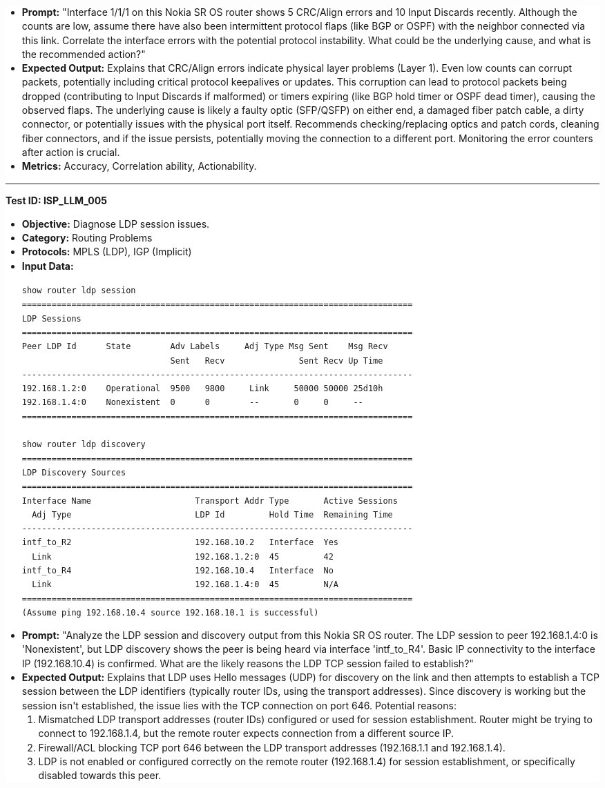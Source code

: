 *   **Prompt:** "Interface 1/1/1 on this Nokia SR OS router shows 5 CRC/Align errors and 10 Input Discards recently. Although the counts are low, assume there have also been intermittent protocol flaps (like BGP or OSPF) with the neighbor connected via this link. Correlate the interface errors with the potential protocol instability. What could be the underlying cause, and what is the recommended action?"
*   **Expected Output:** Explains that CRC/Align errors indicate physical layer problems (Layer 1). Even low counts can corrupt packets, potentially including critical protocol keepalives or updates. This corruption can lead to protocol packets being dropped (contributing to Input Discards if malformed) or timers expiring (like BGP hold timer or OSPF dead timer), causing the observed flaps. The underlying cause is likely a faulty optic (SFP/QSFP) on either end, a damaged fiber patch cable, a dirty connector, or potentially issues with the physical port itself. Recommends checking/replacing optics and patch cords, cleaning fiber connectors, and if the issue persists, potentially moving the connection to a different port. Monitoring the error counters after action is crucial.
*   **Metrics:** Accuracy, Correlation ability, Actionability.

---

**Test ID: ISP_LLM_005**
*   **Objective:** Diagnose LDP session issues.
*   **Category:** Routing Problems
*   **Protocols:** MPLS (LDP), IGP (Implicit)
*   **Input Data:**
    ```
    show router ldp session
    ===============================================================================
    LDP Sessions
    ===============================================================================
    Peer LDP Id      State        Adv Labels     Adj Type Msg Sent    Msg Recv
                                  Sent   Recv               Sent Recv Up Time
    -------------------------------------------------------------------------------
    192.168.1.2:0    Operational  9500   9800     Link     50000 50000 25d10h
    192.168.1.4:0    Nonexistent  0      0        --       0     0     --
    ===============================================================================

    show router ldp discovery
    ===============================================================================
    LDP Discovery Sources
    ===============================================================================
    Interface Name                     Transport Addr Type       Active Sessions
      Adj Type                         LDP Id         Hold Time  Remaining Time
    -------------------------------------------------------------------------------
    intf_to_R2                         192.168.10.2   Interface  Yes
      Link                             192.168.1.2:0  45         42
    intf_to_R4                         192.168.10.4   Interface  No
      Link                             192.168.1.4:0  45         N/A
    ===============================================================================
    (Assume ping 192.168.10.4 source 192.168.10.1 is successful)
    ```
*   **Prompt:** "Analyze the LDP session and discovery output from this Nokia SR OS router. The LDP session to peer 192.168.1.4:0 is 'Nonexistent', but LDP discovery shows the peer is being heard via interface 'intf_to_R4'. Basic IP connectivity to the interface IP (192.168.10.4) is confirmed. What are the likely reasons the LDP TCP session failed to establish?"
*   **Expected Output:** Explains that LDP uses Hello messages (UDP) for discovery on the link and then attempts to establish a TCP session between the LDP identifiers (typically router IDs, using the transport addresses). Since discovery is working but the session isn't established, the issue lies with the TCP connection on port 646. Potential reasons:
    1.  Mismatched LDP transport addresses (router IDs) configured or used for session establishment. Router might be trying to connect to 192.168.1.4, but the remote router expects connection from a different source IP.
    2.  Firewall/ACL blocking TCP port 646 between the LDP transport addresses (192.168.1.1 and 192.168.1.4).
    3.  LDP is not enabled or configured correctly on the remote router (192.168.1.4) for session establishment, or specifically disabled towards this peer.